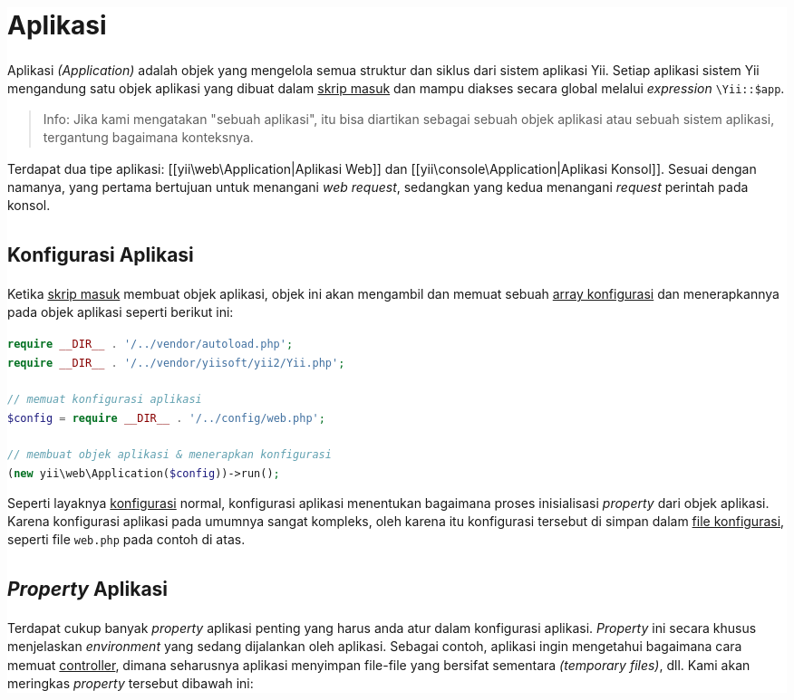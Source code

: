 Aplikasi
========

Aplikasi _(Application)_ adalah objek yang mengelola semua struktur dan siklus dari sistem aplikasi Yii.
Setiap aplikasi sistem Yii mengandung satu objek aplikasi yang dibuat dalam
[skrip masuk](structure-entry-scripts.md) dan mampu diakses secara global melalui _expression_ `\Yii::$app`.

> Info: Jika kami mengatakan "sebuah aplikasi", itu bisa diartikan sebagai sebuah objek aplikasi
  atau sebuah sistem aplikasi, tergantung bagaimana konteksnya.

Terdapat dua tipe aplikasi: [[yii\web\Application|Aplikasi Web]] dan
[[yii\console\Application|Aplikasi Konsol]]. Sesuai dengan namanya, yang pertama bertujuan untuk menangani
_web request_, sedangkan yang kedua menangani _request_ perintah pada konsol.


## Konfigurasi Aplikasi <span id="application-configurations"></span>

Ketika [skrip masuk](structure-entry-scripts.md) membuat objek aplikasi, objek ini akan mengambil dan memuat
sebuah [array konfigurasi](concept-configurations.md) dan menerapkannya pada objek aplikasi seperti berikut ini:

```php
require __DIR__ . '/../vendor/autoload.php';
require __DIR__ . '/../vendor/yiisoft/yii2/Yii.php';

// memuat konfigurasi aplikasi
$config = require __DIR__ . '/../config/web.php';

// membuat objek aplikasi & menerapkan konfigurasi
(new yii\web\Application($config))->run();
```

Seperti layaknya [konfigurasi](concept-configurations.md) normal, konfigurasi aplikasi menentukan bagaimana
proses inisialisasi _property_ dari objek aplikasi. Karena konfigurasi aplikasi pada umumnya
sangat kompleks, oleh karena itu konfigurasi tersebut di simpan dalam [file konfigurasi](concept-configurations.md#configuration-files),
seperti file `web.php` pada contoh di atas.


## _Property_ Aplikasi <span id="application-properties"></span>

Terdapat cukup banyak _property_ aplikasi penting yang harus anda atur dalam konfigurasi aplikasi.
_Property_ ini secara khusus menjelaskan _environment_ yang sedang dijalankan oleh aplikasi.
Sebagai contoh, aplikasi ingin mengetahui bagaimana cara memuat [controller](structure-controllers.md),
dimana seharusnya aplikasi menyimpan file-file yang bersifat sementara _(temporary files)_, dll. Kami akan meringkas _property_ tersebut dibawah ini:
